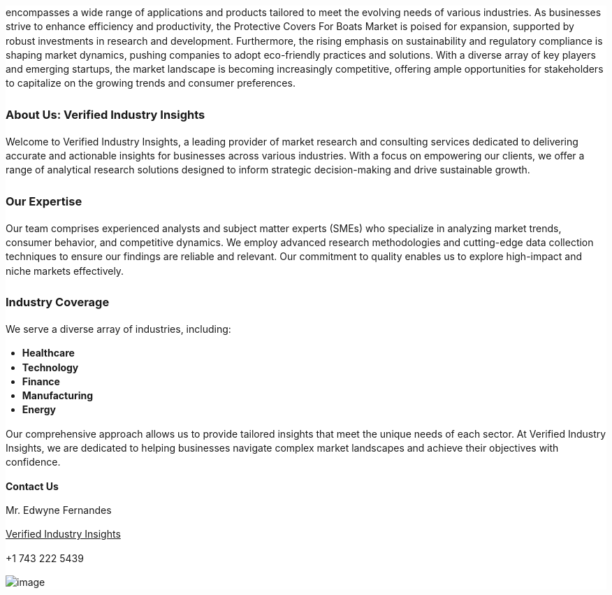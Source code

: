 encompasses a wide range of applications and products tailored to meet the evolving needs of various industries. As businesses strive to enhance efficiency and productivity, the Protective Covers For Boats Market is poised for expansion, supported by robust investments in research and development. Furthermore, the rising emphasis on sustainability and regulatory compliance is shaping market dynamics, pushing companies to adopt eco-friendly practices and solutions. With a diverse array of key players and emerging startups, the market landscape is becoming increasingly competitive, offering ample opportunities for stakeholders to capitalize on the growing trends and consumer preferences.</p><h3>About Us: Verified Industry Insights</h3><p>Welcome to Verified Industry Insights, a leading provider of market research and consulting services dedicated to delivering accurate and actionable insights for businesses across various industries. With a focus on empowering our clients, we offer a range of analytical research solutions designed to inform strategic decision-making and drive sustainable growth.</p><h3>Our Expertise</h3><p>Our team comprises experienced analysts and subject matter experts (SMEs) who specialize in analyzing market trends, consumer behavior, and competitive dynamics. We employ advanced research methodologies and cutting-edge data collection techniques to ensure our findings are reliable and relevant. Our commitment to quality enables us to explore high-impact and niche markets effectively.</p><h3>Industry Coverage</h3><p>We serve a diverse array of industries, including:</p><ul><li><strong>Healthcare</strong></li><li><strong>Technology</strong></li><li><strong>Finance</strong></li><li><strong>Manufacturing</strong></li><li><strong>Energy</strong></li></ul><p>Our comprehensive approach allows us to provide tailored insights that meet the unique needs of each sector. At Verified Industry Insights, we are dedicated to helping businesses navigate complex market landscapes and achieve their objectives with confidence.</p><p><strong>Contact Us</strong></p><p>Mr. Edwyne Fernandes</p><p><a href="https://www.verifiedindustryinsights.com/">Verified Industry Insights</a></p><p>+1 743 222 5439</p>
![image](https://github.com/user-attachments/assets/dd5bd7ff-6ccd-4a50-a52c-2938b739991a)

